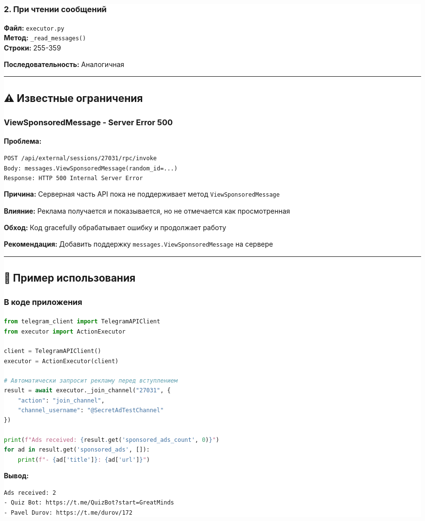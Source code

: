 ### 2. При чтении сообщений

**Файл:** `executor.py`  
**Метод:** `_read_messages()`  
**Строки:** 255-359

**Последовательность:** Аналогичная

---

## ⚠️ Известные ограничения

### ViewSponsoredMessage - Server Error 500

**Проблема:**
```
POST /api/external/sessions/27031/rpc/invoke
Body: messages.ViewSponsoredMessage(random_id=...)
Response: HTTP 500 Internal Server Error
```

**Причина:** Серверная часть API пока не поддерживает метод `ViewSponsoredMessage`

**Влияние:** Реклама получается и показывается, но не отмечается как просмотренная

**Обход:** Код gracefully обрабатывает ошибку и продолжает работу

**Рекомендация:** Добавить поддержку `messages.ViewSponsoredMessage` на сервере

---

## 📝 Пример использования

### В коде приложения

```python
from telegram_client import TelegramAPIClient
from executor import ActionExecutor

client = TelegramAPIClient()
executor = ActionExecutor(client)

# Автоматически запросит рекламу перед вступлением
result = await executor._join_channel("27031", {
    "action": "join_channel",
    "channel_username": "@SecretAdTestChannel"
})

print(f"Ads received: {result.get('sponsored_ads_count', 0)}")
for ad in result.get('sponsored_ads', []):
    print(f"- {ad['title']}: {ad['url']}")
```

**Вывод:**
```
Ads received: 2
- Quiz Bot: https://t.me/QuizBot?start=GreatMinds
- Pavel Durov: https://t.me/durov/172
```
